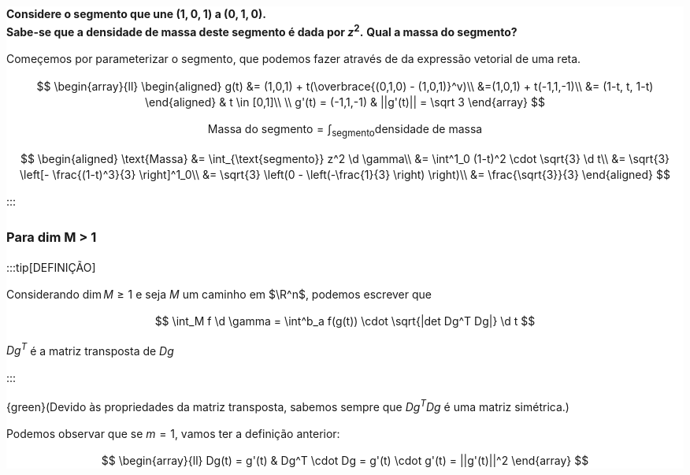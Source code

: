 **Considere o segmento que une $(1,0,1)$ a $(0,1,0)$.**  
**Sabe-se que a densidade de massa deste segmento é dada por $z^2$.**
**Qual a massa do segmento?**

Começemos por parameterizar o segmento, que podemos fazer
através de da expressão vetorial de uma reta.

$$
\begin{array}{ll}
\begin{aligned}
g(t) &= (1,0,1) + t(\overbrace{(0,1,0) - (1,0,1)}^v)\\
&=(1,0,1) + t(-1,1,-1)\\
&= (1-t, t, 1-t)
\end{aligned} & t \in [0,1]\\
\\
g'(t) = (-1,1,-1) & ||g'(t)|| = \sqrt 3
\end{array}
$$

$$
\text{Massa do segmento} = \int_{\text{segmento}} \text{densidade de massa}
$$

$$
\begin{aligned}
\text{Massa} &= \int_{\text{segmento}} z^2 \d \gamma\\
&= \int^1_0 (1-t)^2 \cdot \sqrt{3} \d t\\
&= \sqrt{3} \left[- \frac{(1-t)^3}{3} \right]^1_0\\
&= \sqrt{3} \left(0 - \left(-\frac{1}{3} \right) \right)\\
&= \frac{\sqrt{3}}{3}
\end{aligned}
$$

:::

### Para dim M > 1

:::tip[DEFINIÇÃO]

Considerando $\dim M \geq 1$ e seja $M$ um caminho em $\R^n$, podemos escrever que

$$
\int_M f \d \gamma = \int^b_a f(g(t)) \cdot \sqrt{|det Dg^T Dg|} \d t
$$

$Dg^T$ é a matriz transposta de $Dg$

:::

{green}(Devido às propriedades da matriz transposta, sabemos sempre que $Dg^T Dg$ é uma matriz simétrica.)

Podemos observar que se $m=1$, vamos ter a definição anterior:

$$
\begin{array}{ll}
Dg(t) = g'(t) & Dg^T \cdot Dg = g'(t) \cdot g'(t) = ||g'(t)||^2
\end{array}
$$
